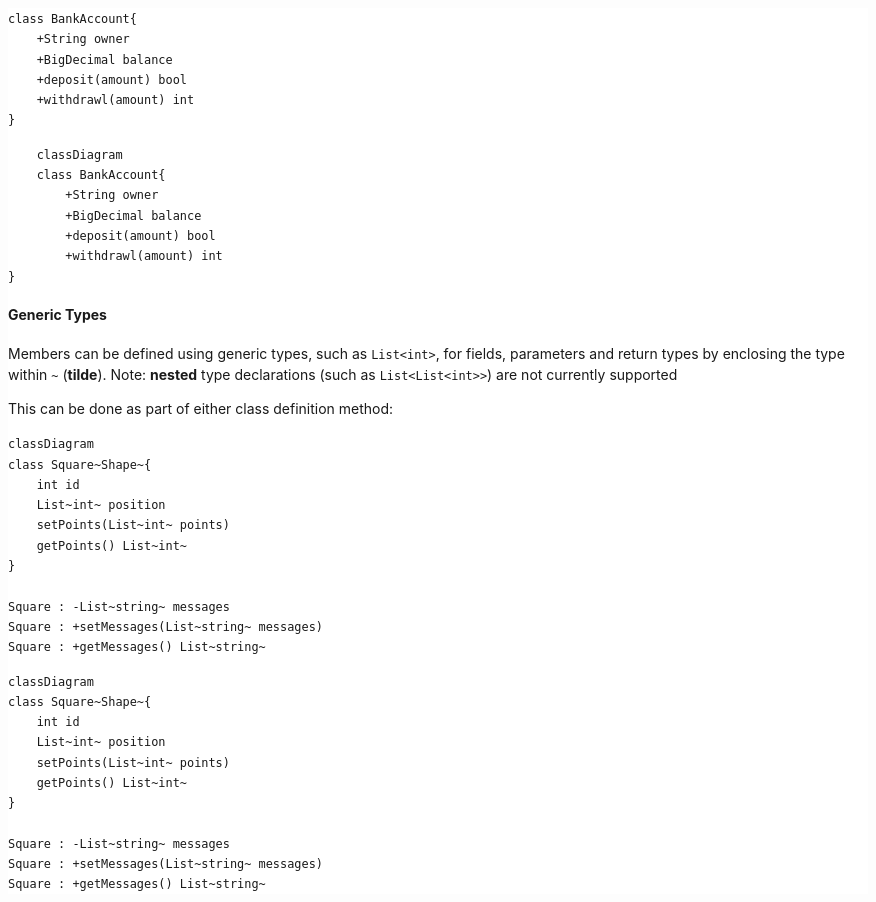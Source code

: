 ```
class BankAccount{
    +String owner
    +BigDecimal balance
    +deposit(amount) bool
    +withdrawl(amount) int
}
```

```mermaid
    classDiagram
    class BankAccount{
        +String owner
        +BigDecimal balance
        +deposit(amount) bool
        +withdrawl(amount) int
}
```

#### Generic Types

Members can be defined using generic types, such as `List<int>`, for fields, parameters and return
types by enclosing the type within `~` (**tilde**). Note: **nested** type declarations (such as
`List<List<int>>`) are not currently supported

This can be done as part of either class definition method:

```
classDiagram
class Square~Shape~{
    int id
    List~int~ position
    setPoints(List~int~ points)
    getPoints() List~int~
}

Square : -List~string~ messages
Square : +setMessages(List~string~ messages)
Square : +getMessages() List~string~
```

```mermaid
classDiagram
class Square~Shape~{
    int id
    List~int~ position
    setPoints(List~int~ points)
    getPoints() List~int~
}

Square : -List~string~ messages
Square : +setMessages(List~string~ messages)
Square : +getMessages() List~string~
```
